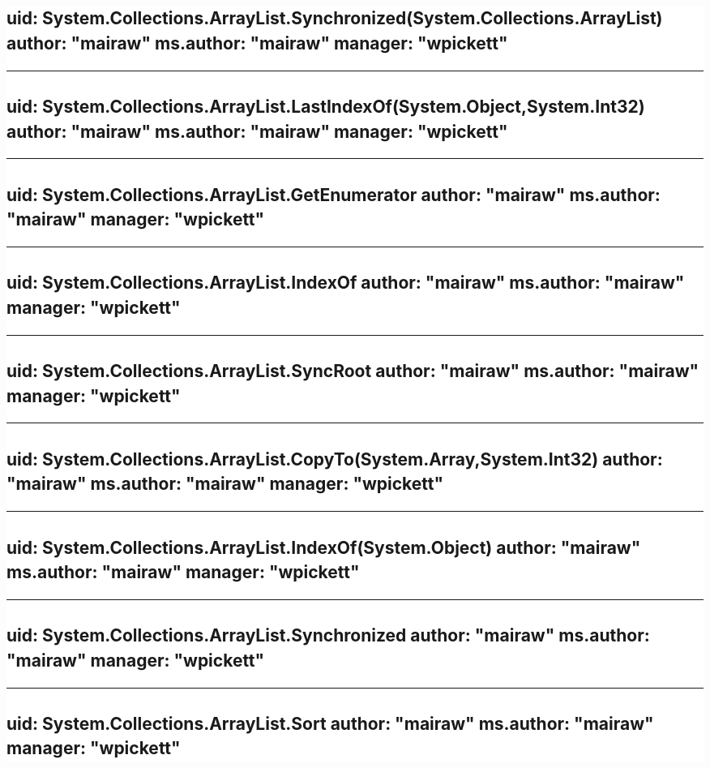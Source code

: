 uid: System.Collections.ArrayList.Synchronized(System.Collections.ArrayList)
author: "mairaw"
ms.author: "mairaw"
manager: "wpickett"
---

---
uid: System.Collections.ArrayList.LastIndexOf(System.Object,System.Int32)
author: "mairaw"
ms.author: "mairaw"
manager: "wpickett"
---

---
uid: System.Collections.ArrayList.GetEnumerator
author: "mairaw"
ms.author: "mairaw"
manager: "wpickett"
---

---
uid: System.Collections.ArrayList.IndexOf
author: "mairaw"
ms.author: "mairaw"
manager: "wpickett"
---

---
uid: System.Collections.ArrayList.SyncRoot
author: "mairaw"
ms.author: "mairaw"
manager: "wpickett"
---

---
uid: System.Collections.ArrayList.CopyTo(System.Array,System.Int32)
author: "mairaw"
ms.author: "mairaw"
manager: "wpickett"
---

---
uid: System.Collections.ArrayList.IndexOf(System.Object)
author: "mairaw"
ms.author: "mairaw"
manager: "wpickett"
---

---
uid: System.Collections.ArrayList.Synchronized
author: "mairaw"
ms.author: "mairaw"
manager: "wpickett"
---

---
uid: System.Collections.ArrayList.Sort
author: "mairaw"
ms.author: "mairaw"
manager: "wpickett"
---
